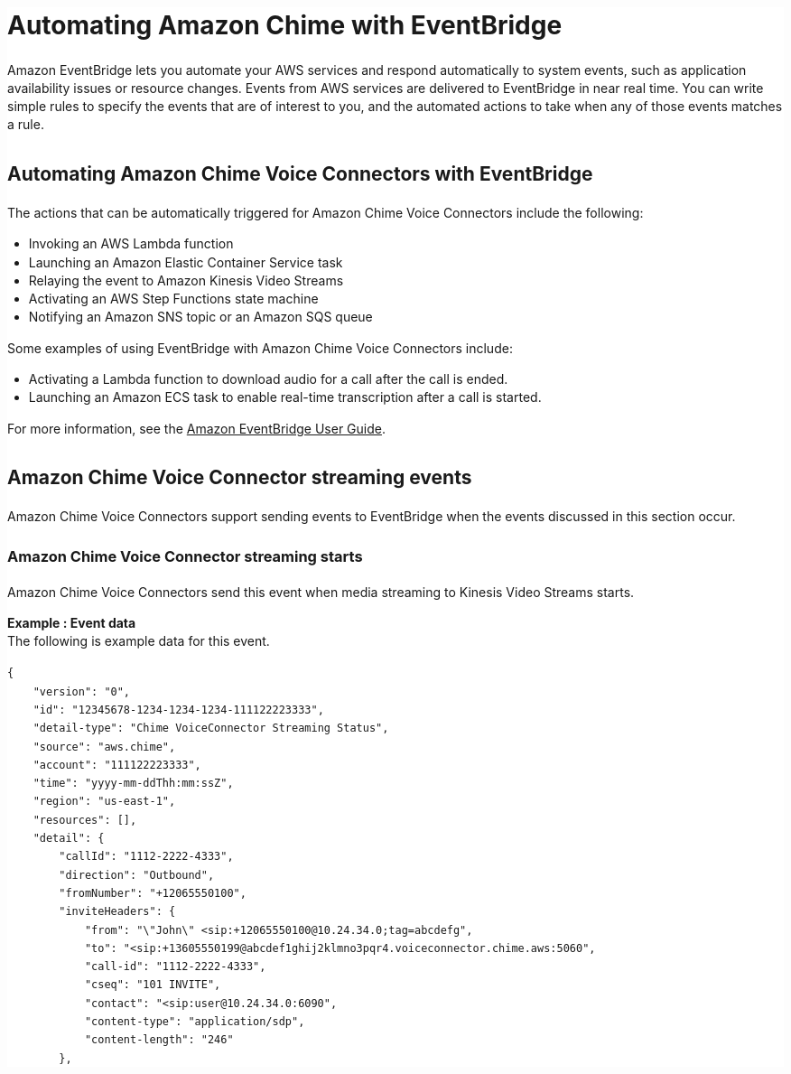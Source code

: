 # Automating Amazon Chime with EventBridge<a name="automating-chime-with-cloudwatch-events"></a>

Amazon EventBridge lets you automate your AWS services and respond automatically to system events, such as application availability issues or resource changes\. Events from AWS services are delivered to EventBridge in near real time\. You can write simple rules to specify the events that are of interest to you, and the automated actions to take when any of those events matches a rule\.

## Automating Amazon Chime Voice Connectors with EventBridge<a name="events-cvc"></a>

The actions that can be automatically triggered for Amazon Chime Voice Connectors include the following:
+ Invoking an AWS Lambda function
+ Launching an Amazon Elastic Container Service task
+ Relaying the event to Amazon Kinesis Video Streams
+ Activating an AWS Step Functions state machine
+ Notifying an Amazon SNS topic or an Amazon SQS queue

Some examples of using EventBridge with Amazon Chime Voice Connectors include:
+ Activating a Lambda function to download audio for a call after the call is ended\.
+ Launching an Amazon ECS task to enable real\-time transcription after a call is started\.

For more information, see the [Amazon EventBridge User Guide](https://docs.aws.amazon.com/eventbridge/latest/userguide/)\.

## Amazon Chime Voice Connector streaming events<a name="stream-events-cvc"></a>

Amazon Chime Voice Connectors support sending events to EventBridge when the events discussed in this section occur\.

### Amazon Chime Voice Connector streaming starts<a name="stream-start-cvc"></a>

Amazon Chime Voice Connectors send this event when media streaming to Kinesis Video Streams starts\.

**Example : Event data**  
The following is example data for this event\.  

```
{
    "version": "0",
    "id": "12345678-1234-1234-1234-111122223333",
    "detail-type": "Chime VoiceConnector Streaming Status",
    "source": "aws.chime",
    "account": "111122223333",
    "time": "yyyy-mm-ddThh:mm:ssZ",
    "region": "us-east-1",
    "resources": [],
    "detail": {
        "callId": "1112-2222-4333",
        "direction": "Outbound",
        "fromNumber": "+12065550100",
        "inviteHeaders": {
            "from": "\"John\" <sip:+12065550100@10.24.34.0;tag=abcdefg",
            "to": "<sip:+13605550199@abcdef1ghij2klmno3pqr4.voiceconnector.chime.aws:5060",
            "call-id": "1112-2222-4333",
            "cseq": "101 INVITE",
            "contact": "<sip:user@10.24.34.0:6090",
            "content-type": "application/sdp",
            "content-length": "246"
        },
```